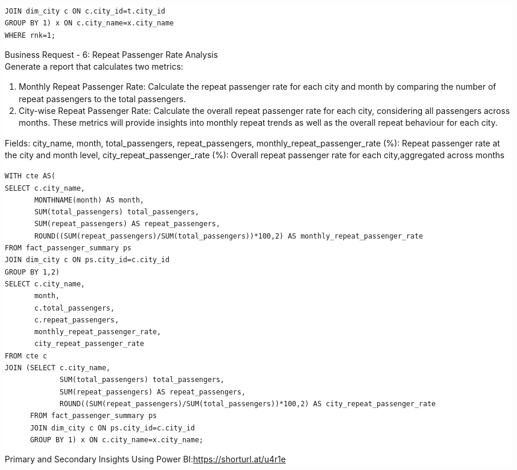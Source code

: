 ```
JOIN dim_city c ON c.city_id=t.city_id
GROUP BY 1) x ON c.city_name=x.city_name
WHERE rnk=1;
```

Business Request - 6: Repeat Passenger Rate Analysis <br>
Generate a report that calculates two metrics:<br>
1. Monthly Repeat Passenger Rate: Calculate the repeat passenger rate for each city and month by comparing the number of repeat passengers to the total passengers.<br>
2. City-wise Repeat Passenger Rate: Calculate the overall repeat passenger rate for each city, considering all passengers across months. These metrics will provide insights into monthly repeat trends as well as the overall repeat behaviour for each city.<br>

Fields: city_name, month, total_passengers, repeat_passengers, monthly_repeat_passenger_rate (%): Repeat passenger rate at the city and month level, city_repeat_passenger_rate (%): Overall repeat passenger rate for each city,aggregated across months

```
WITH cte AS(
SELECT c.city_name,
       MONTHNAME(month) AS month,
       SUM(total_passengers) total_passengers,
	   SUM(repeat_passengers) AS repeat_passengers,
       ROUND((SUM(repeat_passengers)/SUM(total_passengers))*100,2) AS monthly_repeat_passenger_rate
FROM fact_passenger_summary ps
JOIN dim_city c ON ps.city_id=c.city_id
GROUP BY 1,2)
SELECT c.city_name,
       month,
       c.total_passengers,
       c.repeat_passengers,
       monthly_repeat_passenger_rate,
       city_repeat_passenger_rate
FROM cte c 
JOIN (SELECT c.city_name,
			 SUM(total_passengers) total_passengers,
			 SUM(repeat_passengers) AS repeat_passengers,
			 ROUND((SUM(repeat_passengers)/SUM(total_passengers))*100,2) AS city_repeat_passenger_rate
	  FROM fact_passenger_summary ps
	  JOIN dim_city c ON ps.city_id=c.city_id
	  GROUP BY 1) x ON c.city_name=x.city_name;
```


Primary and Secondary Insights Using Power BI:https://shorturl.at/u4r1e


